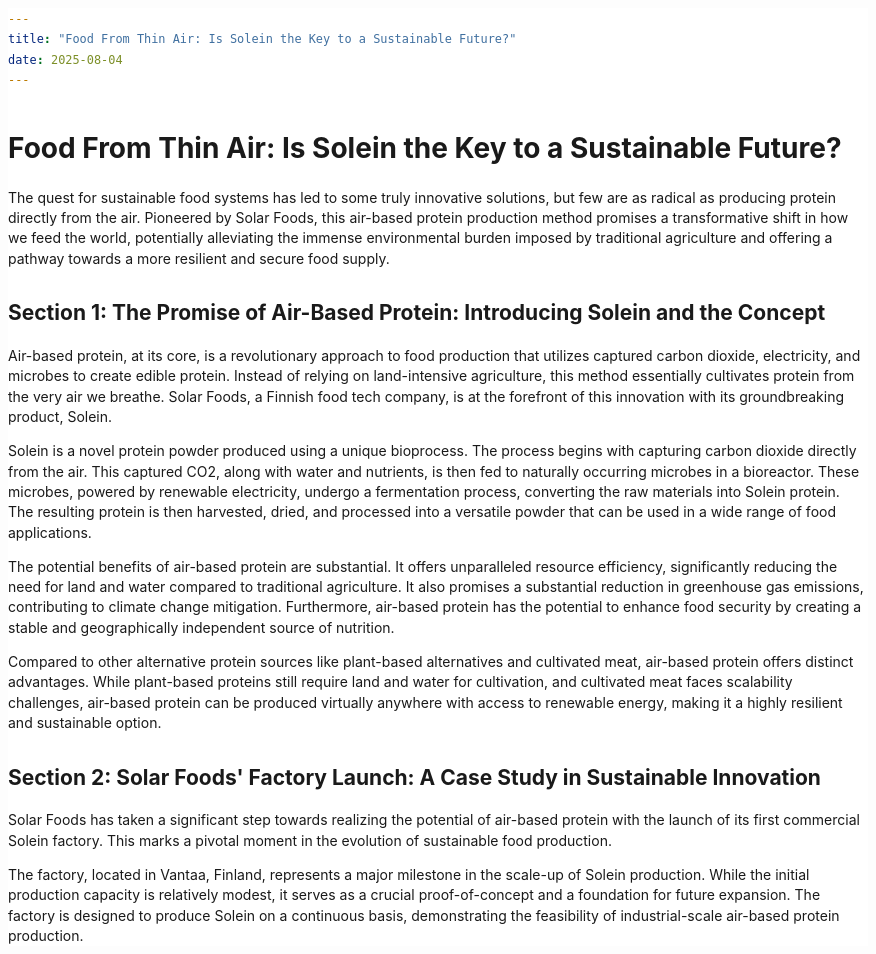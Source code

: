 ```yaml
---
title: "Food From Thin Air: Is Solein the Key to a Sustainable Future?"
date: 2025-08-04
---
```


# Food From Thin Air: Is Solein the Key to a Sustainable Future?

The quest for sustainable food systems has led to some truly innovative solutions, but few are as radical as producing protein directly from the air. Pioneered by Solar Foods, this air-based protein production method promises a transformative shift in how we feed the world, potentially alleviating the immense environmental burden imposed by traditional agriculture and offering a pathway towards a more resilient and secure food supply.

## Section 1: The Promise of Air-Based Protein: Introducing Solein and the Concept

Air-based protein, at its core, is a revolutionary approach to food production that utilizes captured carbon dioxide, electricity, and microbes to create edible protein. Instead of relying on land-intensive agriculture, this method essentially cultivates protein from the very air we breathe. Solar Foods, a Finnish food tech company, is at the forefront of this innovation with its groundbreaking product, Solein.

Solein is a novel protein powder produced using a unique bioprocess. The process begins with capturing carbon dioxide directly from the air. This captured CO2, along with water and nutrients, is then fed to naturally occurring microbes in a bioreactor. These microbes, powered by renewable electricity, undergo a fermentation process, converting the raw materials into Solein protein. The resulting protein is then harvested, dried, and processed into a versatile powder that can be used in a wide range of food applications.

The potential benefits of air-based protein are substantial. It offers unparalleled resource efficiency, significantly reducing the need for land and water compared to traditional agriculture. It also promises a substantial reduction in greenhouse gas emissions, contributing to climate change mitigation. Furthermore, air-based protein has the potential to enhance food security by creating a stable and geographically independent source of nutrition.

Compared to other alternative protein sources like plant-based alternatives and cultivated meat, air-based protein offers distinct advantages. While plant-based proteins still require land and water for cultivation, and cultivated meat faces scalability challenges, air-based protein can be produced virtually anywhere with access to renewable energy, making it a highly resilient and sustainable option.

## Section 2: Solar Foods' Factory Launch: A Case Study in Sustainable Innovation

Solar Foods has taken a significant step towards realizing the potential of air-based protein with the launch of its first commercial Solein factory. This marks a pivotal moment in the evolution of sustainable food production.

The factory, located in Vantaa, Finland, represents a major milestone in the scale-up of Solein production. While the initial production capacity is relatively modest, it serves as a crucial proof-of-concept and a foundation for future expansion. The factory is designed to produce Solein on a continuous basis, demonstrating the feasibility of industrial-scale air-based protein production.
